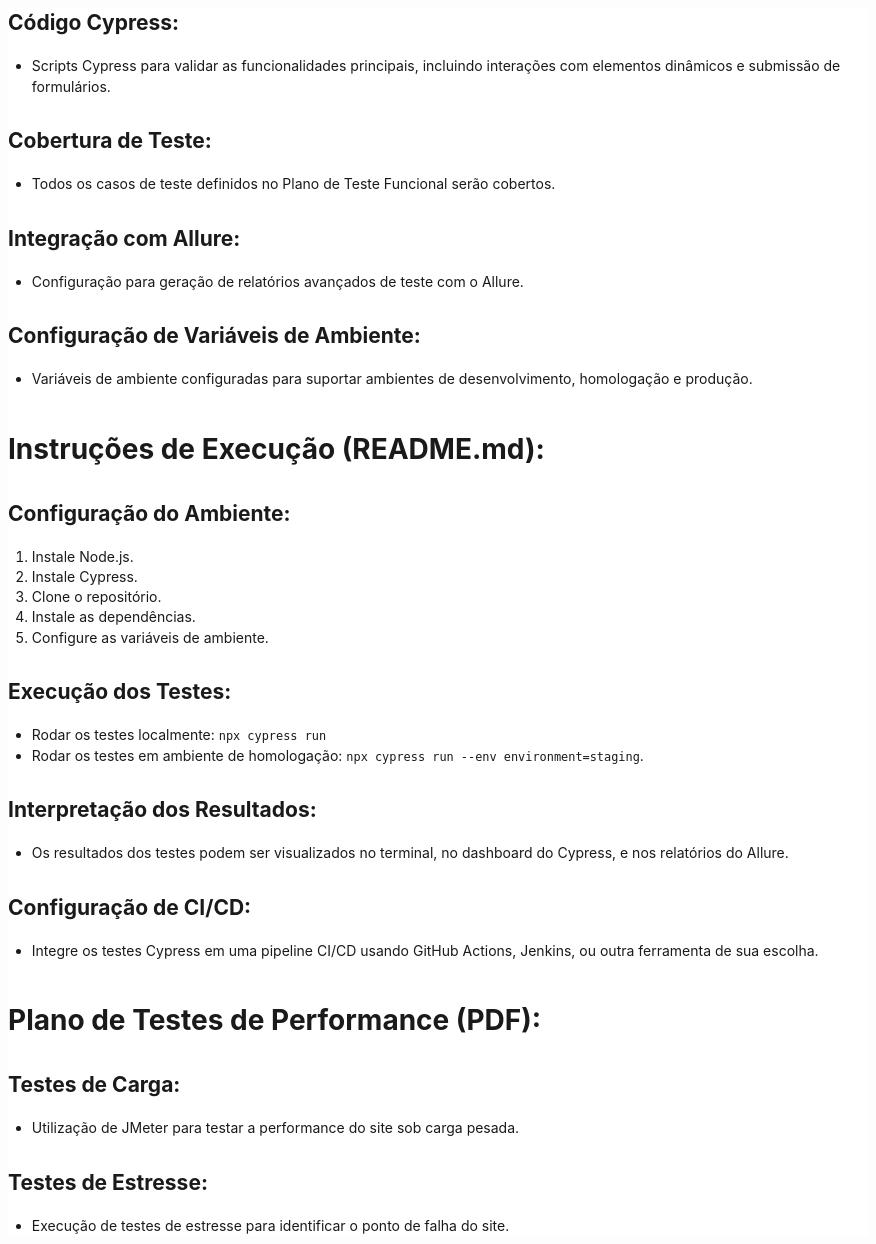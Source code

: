 ## Código Cypress:
- Scripts Cypress para validar as funcionalidades principais, incluindo interações com elementos dinâmicos e submissão de formulários.

## Cobertura de Teste:
- Todos os casos de teste definidos no Plano de Teste Funcional serão cobertos.

## Integração com Allure:
- Configuração para geração de relatórios avançados de teste com o Allure.

## Configuração de Variáveis de Ambiente:
- Variáveis de ambiente configuradas para suportar ambientes de desenvolvimento, homologação e produção.

# Instruções de Execução (README.md):

## Configuração do Ambiente:
1. Instale Node.js.
2. Instale Cypress.
3. Clone o repositório.
4. Instale as dependências.
5. Configure as variáveis de ambiente.

## Execução dos Testes:
- Rodar os testes localmente: `npx cypress run`
- Rodar os testes em ambiente de homologação: `npx cypress run --env environment=staging`.

## Interpretação dos Resultados:
- Os resultados dos testes podem ser visualizados no terminal, no dashboard do Cypress, e nos relatórios do Allure.

## Configuração de CI/CD:
- Integre os testes Cypress em uma pipeline CI/CD usando GitHub Actions, Jenkins, ou outra ferramenta de sua escolha.

# Plano de Testes de Performance (PDF):

## Testes de Carga:
- Utilização de JMeter para testar a performance do site sob carga pesada.

## Testes de Estresse:
- Execução de testes de estresse para identificar o ponto de falha do site.
